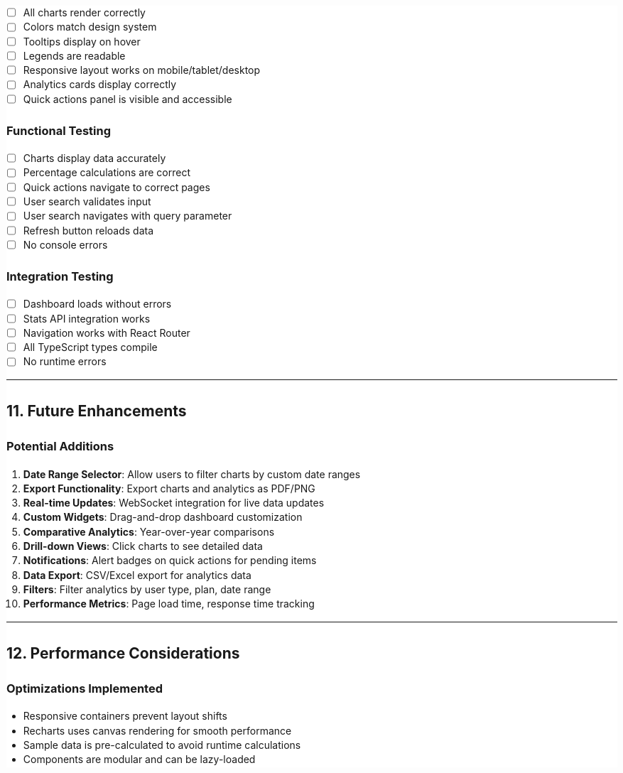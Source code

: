 - [ ] All charts render correctly
- [ ] Colors match design system
- [ ] Tooltips display on hover
- [ ] Legends are readable
- [ ] Responsive layout works on mobile/tablet/desktop
- [ ] Analytics cards display correctly
- [ ] Quick actions panel is visible and accessible

### Functional Testing

- [ ] Charts display data accurately
- [ ] Percentage calculations are correct
- [ ] Quick actions navigate to correct pages
- [ ] User search validates input
- [ ] User search navigates with query parameter
- [ ] Refresh button reloads data
- [ ] No console errors

### Integration Testing

- [ ] Dashboard loads without errors
- [ ] Stats API integration works
- [ ] Navigation works with React Router
- [ ] All TypeScript types compile
- [ ] No runtime errors

---

## 11. Future Enhancements

### Potential Additions

1. **Date Range Selector**: Allow users to filter charts by custom date ranges
2. **Export Functionality**: Export charts and analytics as PDF/PNG
3. **Real-time Updates**: WebSocket integration for live data updates
4. **Custom Widgets**: Drag-and-drop dashboard customization
5. **Comparative Analytics**: Year-over-year comparisons
6. **Drill-down Views**: Click charts to see detailed data
7. **Notifications**: Alert badges on quick actions for pending items
8. **Data Export**: CSV/Excel export for analytics data
9. **Filters**: Filter analytics by user type, plan, date range
10. **Performance Metrics**: Page load time, response time tracking

---

## 12. Performance Considerations

### Optimizations Implemented

- Responsive containers prevent layout shifts
- Recharts uses canvas rendering for smooth performance
- Sample data is pre-calculated to avoid runtime calculations
- Components are modular and can be lazy-loaded
